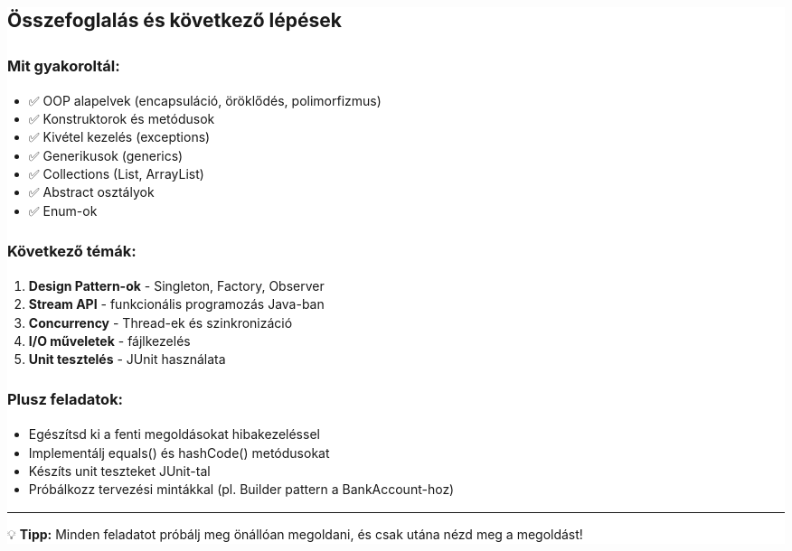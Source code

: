 
## Összefoglalás és következő lépések

### Mit gyakoroltál:
- ✅ OOP alapelvek (encapsuláció, öröklődés, polimorfizmus)
- ✅ Konstruktorok és metódusok
- ✅ Kivétel kezelés (exceptions)
- ✅ Generikusok (generics)
- ✅ Collections (List, ArrayList)
- ✅ Abstract osztályok
- ✅ Enum-ok

### Következő témák:
1. **Design Pattern-ok** - Singleton, Factory, Observer
2. **Stream API** - funkcionális programozás Java-ban
3. **Concurrency** - Thread-ek és szinkronizáció
4. **I/O műveletek** - fájlkezelés
5. **Unit tesztelés** - JUnit használata

### Plusz feladatok:
- Egészítsd ki a fenti megoldásokat hibakezeléssel
- Implementálj equals() és hashCode() metódusokat
- Készíts unit teszteket JUnit-tal
- Próbálkozz tervezési mintákkal (pl. Builder pattern a BankAccount-hoz)

---

💡 **Tipp:** Minden feladatot próbálj meg önállóan megoldani, és csak utána nézd meg a megoldást!